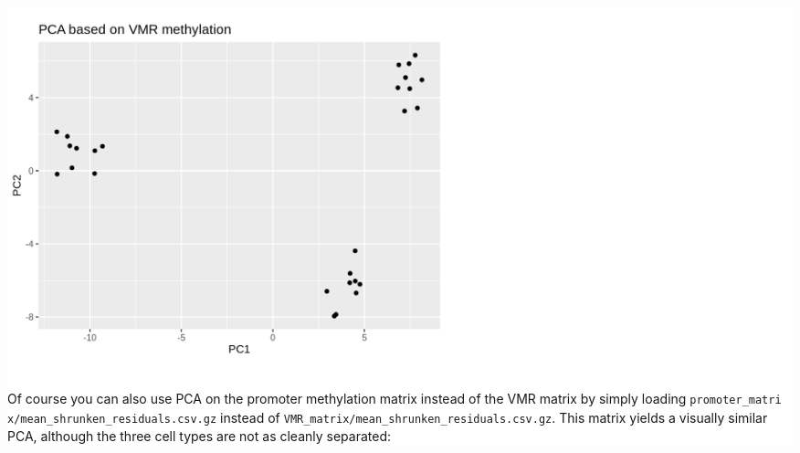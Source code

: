 <img src="tutorial_PCA.png" height="400">

Of course you can also use PCA on the promoter methylation matrix instead of the VMR matrix by simply loading `promoter_matrix/mean_shrunken_residuals.csv.gz` instead of `VMR_matrix/mean_shrunken_residuals.csv.gz`.
This matrix yields a visually similar PCA, although the three cell types are not as cleanly separated:
